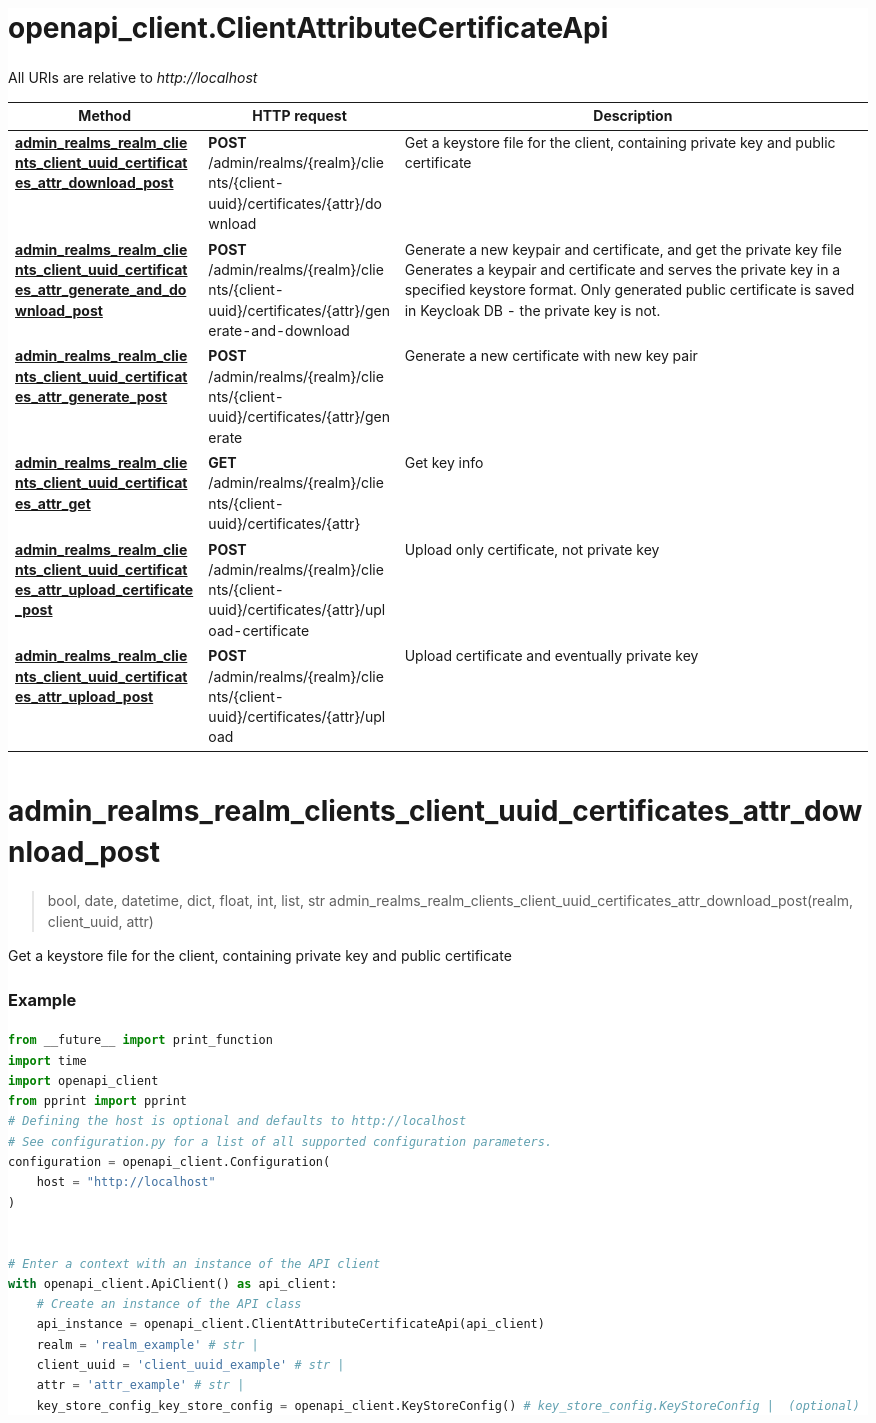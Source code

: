 # openapi_client.ClientAttributeCertificateApi

All URIs are relative to *http://localhost*

Method | HTTP request | Description
------------- | ------------- | -------------
[**admin_realms_realm_clients_client_uuid_certificates_attr_download_post**](ClientAttributeCertificateApi.md#admin_realms_realm_clients_client_uuid_certificates_attr_download_post) | **POST** /admin/realms/{realm}/clients/{client-uuid}/certificates/{attr}/download | Get a keystore file for the client, containing private key and public certificate
[**admin_realms_realm_clients_client_uuid_certificates_attr_generate_and_download_post**](ClientAttributeCertificateApi.md#admin_realms_realm_clients_client_uuid_certificates_attr_generate_and_download_post) | **POST** /admin/realms/{realm}/clients/{client-uuid}/certificates/{attr}/generate-and-download | Generate a new keypair and certificate, and get the private key file  Generates a keypair and certificate and serves the private key in a specified keystore format. Only generated public certificate is saved in Keycloak DB - the private key is not.
[**admin_realms_realm_clients_client_uuid_certificates_attr_generate_post**](ClientAttributeCertificateApi.md#admin_realms_realm_clients_client_uuid_certificates_attr_generate_post) | **POST** /admin/realms/{realm}/clients/{client-uuid}/certificates/{attr}/generate | Generate a new certificate with new key pair
[**admin_realms_realm_clients_client_uuid_certificates_attr_get**](ClientAttributeCertificateApi.md#admin_realms_realm_clients_client_uuid_certificates_attr_get) | **GET** /admin/realms/{realm}/clients/{client-uuid}/certificates/{attr} | Get key info
[**admin_realms_realm_clients_client_uuid_certificates_attr_upload_certificate_post**](ClientAttributeCertificateApi.md#admin_realms_realm_clients_client_uuid_certificates_attr_upload_certificate_post) | **POST** /admin/realms/{realm}/clients/{client-uuid}/certificates/{attr}/upload-certificate | Upload only certificate, not private key
[**admin_realms_realm_clients_client_uuid_certificates_attr_upload_post**](ClientAttributeCertificateApi.md#admin_realms_realm_clients_client_uuid_certificates_attr_upload_post) | **POST** /admin/realms/{realm}/clients/{client-uuid}/certificates/{attr}/upload | Upload certificate and eventually private key


# **admin_realms_realm_clients_client_uuid_certificates_attr_download_post**
> bool, date, datetime, dict, float, int, list, str admin_realms_realm_clients_client_uuid_certificates_attr_download_post(realm, client_uuid, attr)

Get a keystore file for the client, containing private key and public certificate

### Example

```python
from __future__ import print_function
import time
import openapi_client
from pprint import pprint
# Defining the host is optional and defaults to http://localhost
# See configuration.py for a list of all supported configuration parameters.
configuration = openapi_client.Configuration(
    host = "http://localhost"
)


# Enter a context with an instance of the API client
with openapi_client.ApiClient() as api_client:
    # Create an instance of the API class
    api_instance = openapi_client.ClientAttributeCertificateApi(api_client)
    realm = 'realm_example' # str | 
    client_uuid = 'client_uuid_example' # str | 
    attr = 'attr_example' # str | 
    key_store_config_key_store_config = openapi_client.KeyStoreConfig() # key_store_config.KeyStoreConfig |  (optional)
```